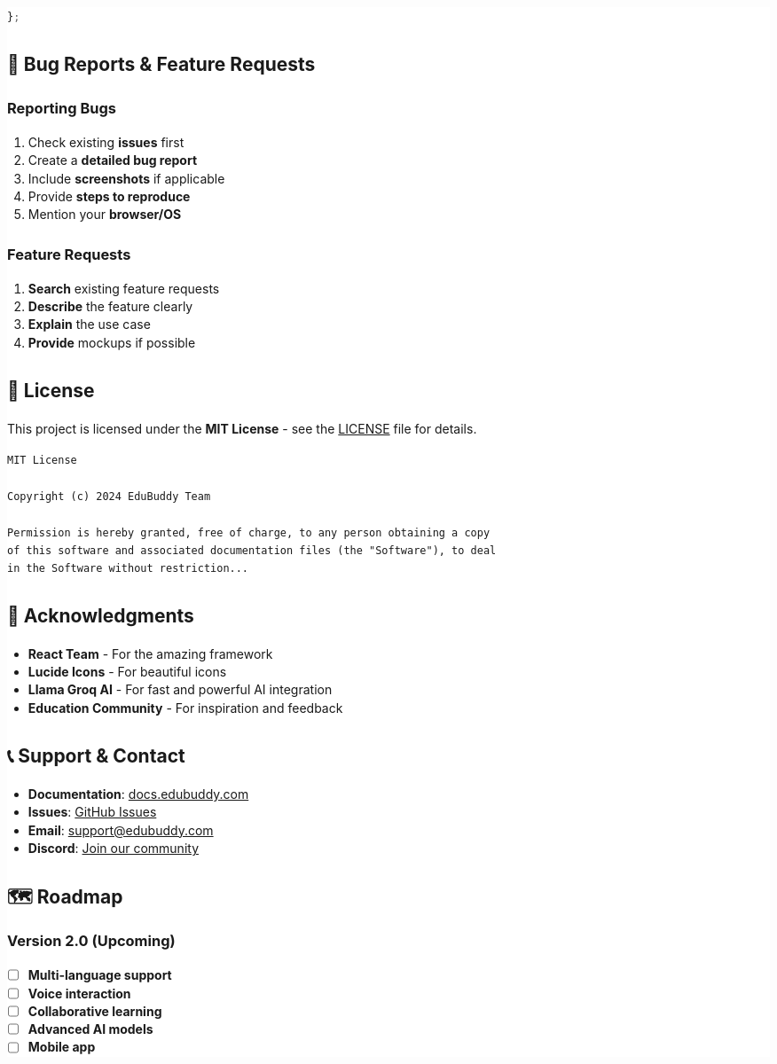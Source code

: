 ```javascript
};
```

## 🐛 Bug Reports & Feature Requests

### Reporting Bugs
1. Check existing **issues** first
2. Create a **detailed bug report**
3. Include **screenshots** if applicable
4. Provide **steps to reproduce**
5. Mention your **browser/OS**

### Feature Requests
1. **Search** existing feature requests
2. **Describe** the feature clearly
3. **Explain** the use case
4. **Provide** mockups if possible

## 📄 License

This project is licensed under the **MIT License** - see the [LICENSE](LICENSE) file for details.

```
MIT License

Copyright (c) 2024 EduBuddy Team

Permission is hereby granted, free of charge, to any person obtaining a copy
of this software and associated documentation files (the "Software"), to deal
in the Software without restriction...
```

## 🙏 Acknowledgments

- **React Team** - For the amazing framework
- **Lucide Icons** - For beautiful icons
- **Llama Groq AI** - For fast and powerful AI integration
- **Education Community** - For inspiration and feedback

## 📞 Support & Contact

- **Documentation**: [docs.edubuddy.com](https://docs.edubuddy.com)
- **Issues**: [GitHub Issues](https://github.com/yourusername/edubuddy/issues)
- **Email**: support@edubuddy.com
- **Discord**: [Join our community](https://discord.gg/edubuddy)

## 🗺️ Roadmap

### Version 2.0 (Upcoming)
- [ ] **Multi-language support**
- [ ] **Voice interaction**
- [ ] **Collaborative learning**
- [ ] **Advanced AI models**
- [ ] **Mobile app**
